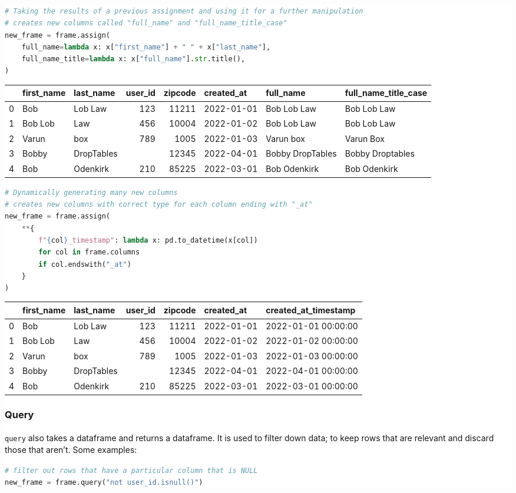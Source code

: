 ```python
# Taking the results of a previous assignment and using it for a further manipulation
# creates new columns called "full_name" and "full_name_title_case"
new_frame = frame.assign(
    full_name=lambda x: x["first_name"] + " " + x["last_name"],
    full_name_title=lambda x: x["full_name"].str.title(),
)
```

|    | first_name   | last_name   |   user_id |   zipcode | created_at   | full_name        | full_name_title_case   |
|---:|:-------------|:------------|----------:|----------:|:-------------|:-----------------|:-----------------------|
|  0 | Bob          | Lob Law     |       123 |     11211 | 2022-01-01   | Bob Lob Law      | Bob Lob Law            |
|  1 | Bob Lob      | Law         |       456 |     10004 | 2022-01-02   | Bob Lob Law      | Bob Lob Law            |
|  2 | Varun        | box         |       789 |      1005 | 2022-01-03   | Varun box        | Varun Box              |
|  3 | Bobby        | DropTables  |           |     12345 | 2022-04-01   | Bobby DropTables | Bobby Droptables       |
|  4 | Bob          | Odenkirk    |       210 |     85225 | 2022-03-01   | Bob Odenkirk     | Bob Odenkirk           |


```python
# Dynamically generating many new columns
# creates new columns with correct type for each column ending with "_at"
new_frame = frame.assign(
    **{
        f"{col}_timestamp": lambda x: pd.to_datetime(x[col])
        for col in frame.columns
        if col.endswith("_at")
    }
)
```

|    | first_name   | last_name   |   user_id |   zipcode | created_at   | created_at_timestamp   |
|---:|:-------------|:------------|----------:|----------:|:-------------|:-----------------------|
|  0 | Bob          | Lob Law     |       123 |     11211 | 2022-01-01   | 2022-01-01 00:00:00    |
|  1 | Bob Lob      | Law         |       456 |     10004 | 2022-01-02   | 2022-01-02 00:00:00    |
|  2 | Varun        | box         |       789 |      1005 | 2022-01-03   | 2022-01-03 00:00:00    |
|  3 | Bobby        | DropTables  |           |     12345 | 2022-04-01   | 2022-04-01 00:00:00    |
|  4 | Bob          | Odenkirk    |       210 |     85225 | 2022-03-01   | 2022-03-01 00:00:00    |


### Query 

`query` also takes a dataframe and returns a dataframe. It is used to filter down data; to keep rows that are relevant and discard those that aren’t. Some examples:

```python
# filter out rows that have a particular column that is NULL
new_frame = frame.query("not user_id.isnull()")
```
